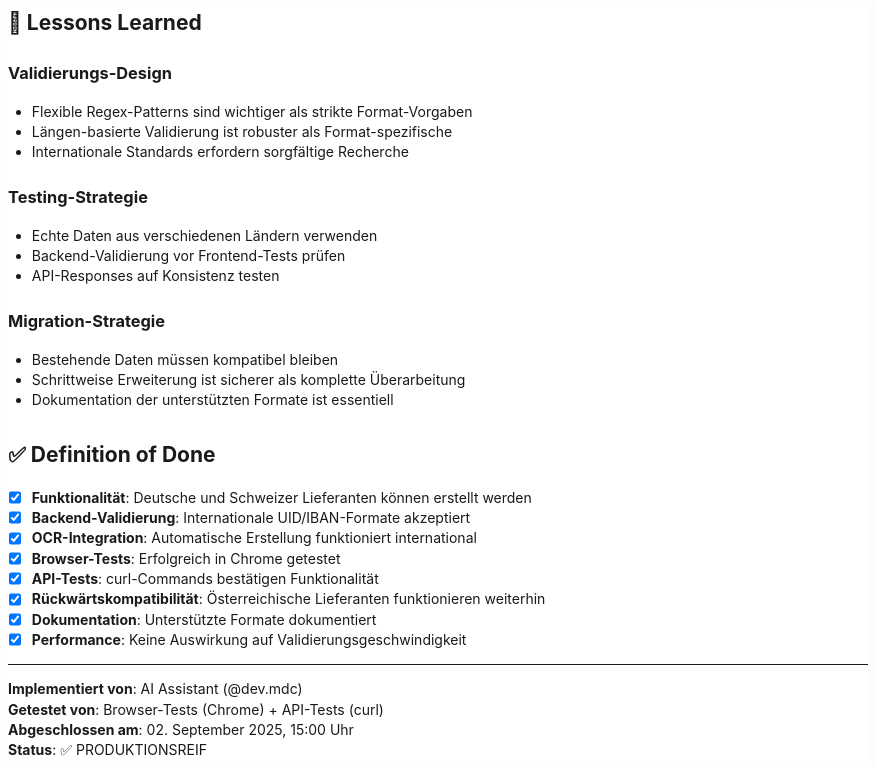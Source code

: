 ## 📝 **Lessons Learned**

### **Validierungs-Design**
- Flexible Regex-Patterns sind wichtiger als strikte Format-Vorgaben
- Längen-basierte Validierung ist robuster als Format-spezifische
- Internationale Standards erfordern sorgfältige Recherche

### **Testing-Strategie**
- Echte Daten aus verschiedenen Ländern verwenden
- Backend-Validierung vor Frontend-Tests prüfen
- API-Responses auf Konsistenz testen

### **Migration-Strategie**
- Bestehende Daten müssen kompatibel bleiben
- Schrittweise Erweiterung ist sicherer als komplette Überarbeitung
- Dokumentation der unterstützten Formate ist essentiell

## ✅ **Definition of Done**

- [x] **Funktionalität**: Deutsche und Schweizer Lieferanten können erstellt werden
- [x] **Backend-Validierung**: Internationale UID/IBAN-Formate akzeptiert
- [x] **OCR-Integration**: Automatische Erstellung funktioniert international
- [x] **Browser-Tests**: Erfolgreich in Chrome getestet
- [x] **API-Tests**: curl-Commands bestätigen Funktionalität
- [x] **Rückwärtskompatibilität**: Österreichische Lieferanten funktionieren weiterhin
- [x] **Dokumentation**: Unterstützte Formate dokumentiert
- [x] **Performance**: Keine Auswirkung auf Validierungsgeschwindigkeit

---

**Implementiert von**: AI Assistant (@dev.mdc)  
**Getestet von**: Browser-Tests (Chrome) + API-Tests (curl)  
**Abgeschlossen am**: 02. September 2025, 15:00 Uhr  
**Status**: ✅ PRODUKTIONSREIF



